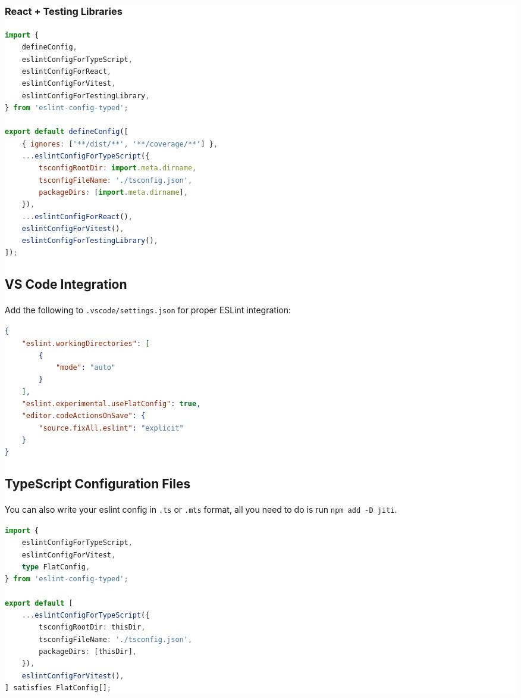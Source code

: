 ### React + Testing Libraries

```js
import {
    defineConfig,
    eslintConfigForTypeScript,
    eslintConfigForReact,
    eslintConfigForVitest,
    eslintConfigForTestingLibrary,
} from 'eslint-config-typed';

export default defineConfig([
    { ignores: ['**/dist/**', '**/coverage/**'] },
    ...eslintConfigForTypeScript({
        tsconfigRootDir: import.meta.dirname,
        tsconfigFileName: './tsconfig.json',
        packageDirs: [import.meta.dirname],
    }),
    ...eslintConfigForReact(),
    eslintConfigForVitest(),
    eslintConfigForTestingLibrary(),
]);
```

## VS Code Integration

Add the following to `.vscode/settings.json` for proper ESLint integration:

```json
{
    "eslint.workingDirectories": [
        {
            "mode": "auto"
        }
    ],
    "eslint.experimental.useFlatConfig": true,
    "editor.codeActionsOnSave": {
        "source.fixAll.eslint": "explicit"
    }
}
```

## TypeScript Configuration Files

You can also write your eslint config in `.ts` or `.mts` format, all you need to do is run `npm add -D jiti`.

```ts
import {
    eslintConfigForTypeScript,
    eslintConfigForVitest,
    type FlatConfig,
} from 'eslint-config-typed';

export default [
    ...eslintConfigForTypeScript({
        tsconfigRootDir: thisDir,
        tsconfigFileName: './tsconfig.json',
        packageDirs: [thisDir],
    }),
    eslintConfigForVitest(),
] satisfies FlatConfig[];
```
